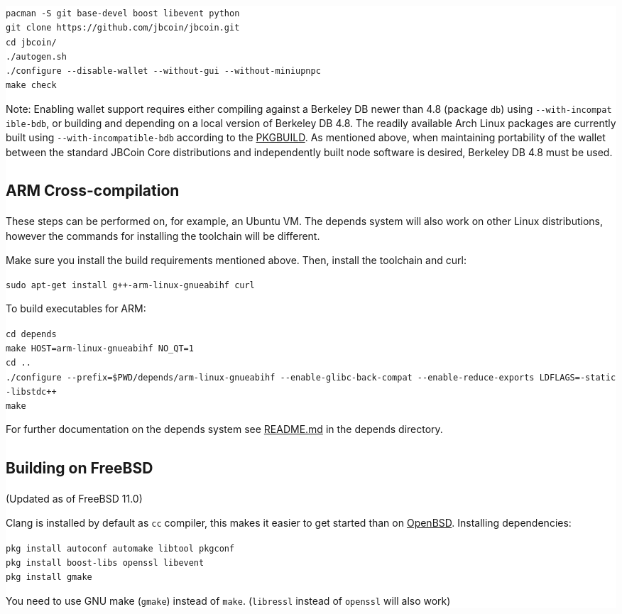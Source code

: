     pacman -S git base-devel boost libevent python
    git clone https://github.com/jbcoin/jbcoin.git
    cd jbcoin/
    ./autogen.sh
    ./configure --disable-wallet --without-gui --without-miniupnpc
    make check

Note:
Enabling wallet support requires either compiling against a Berkeley DB newer than 4.8 (package `db`) using `--with-incompatible-bdb`,
or building and depending on a local version of Berkeley DB 4.8. The readily available Arch Linux packages are currently built using
`--with-incompatible-bdb` according to the [PKGBUILD](https://projects.archlinux.org/svntogit/community.git/tree/bitcoin/trunk/PKGBUILD).
As mentioned above, when maintaining portability of the wallet between the standard JBCoin Core distributions and independently built
node software is desired, Berkeley DB 4.8 must be used.


ARM Cross-compilation
-------------------
These steps can be performed on, for example, an Ubuntu VM. The depends system
will also work on other Linux distributions, however the commands for
installing the toolchain will be different.

Make sure you install the build requirements mentioned above.
Then, install the toolchain and curl:

    sudo apt-get install g++-arm-linux-gnueabihf curl

To build executables for ARM:

    cd depends
    make HOST=arm-linux-gnueabihf NO_QT=1
    cd ..
    ./configure --prefix=$PWD/depends/arm-linux-gnueabihf --enable-glibc-back-compat --enable-reduce-exports LDFLAGS=-static-libstdc++
    make


For further documentation on the depends system see [README.md](../depends/README.md) in the depends directory.

Building on FreeBSD
--------------------

(Updated as of FreeBSD 11.0)

Clang is installed by default as `cc` compiler, this makes it easier to get
started than on [OpenBSD](build-openbsd.md). Installing dependencies:

    pkg install autoconf automake libtool pkgconf
    pkg install boost-libs openssl libevent
    pkg install gmake

You need to use GNU make (`gmake`) instead of `make`.
(`libressl` instead of `openssl` will also work)
